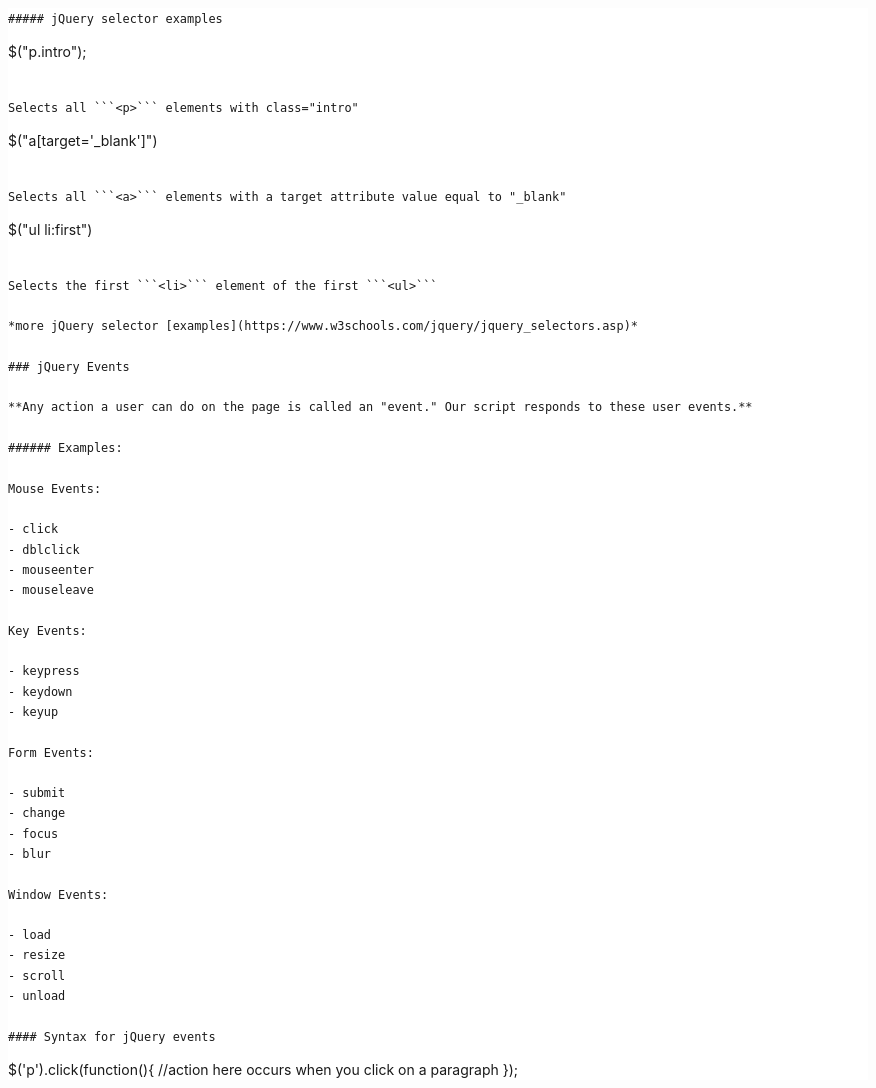 ```
##### jQuery selector examples

```
$("p.intro");
```

Selects all ```<p>``` elements with class="intro"

```
$("a[target='_blank']")
```

Selects all ```<a>``` elements with a target attribute value equal to "_blank"

```
$("ul li:first")
``` 	

Selects the first ```<li>``` element of the first ```<ul>```

*more jQuery selector [examples](https://www.w3schools.com/jquery/jquery_selectors.asp)*

### jQuery Events

**Any action a user can do on the page is called an "event." Our script responds to these user events.**

###### Examples:

Mouse Events:

- click
- dblclick
- mouseenter
- mouseleave

Key Events:

- keypress
- keydown
- keyup

Form Events:

- submit
- change
- focus
- blur

Window Events:

- load
- resize
- scroll
- unload

#### Syntax for jQuery events

```
$('p').click(function(){
  //action here occurs when you click on a paragraph
});
```

```